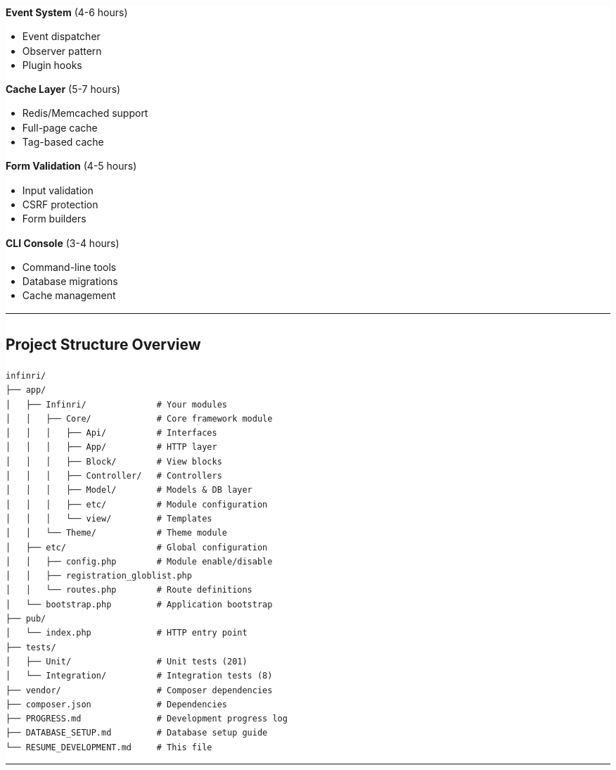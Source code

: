 **Event System** (4-6 hours)
- Event dispatcher
- Observer pattern
- Plugin hooks

**Cache Layer** (5-7 hours)
- Redis/Memcached support
- Full-page cache
- Tag-based cache

**Form Validation** (4-5 hours)
- Input validation
- CSRF protection
- Form builders

**CLI Console** (3-4 hours)
- Command-line tools
- Database migrations
- Cache management

---

## Project Structure Overview

```
infinri/
├── app/
│   ├── Infinri/              # Your modules
│   │   ├── Core/             # Core framework module
│   │   │   ├── Api/          # Interfaces
│   │   │   ├── App/          # HTTP layer
│   │   │   ├── Block/        # View blocks
│   │   │   ├── Controller/   # Controllers
│   │   │   ├── Model/        # Models & DB layer
│   │   │   ├── etc/          # Module configuration
│   │   │   └── view/         # Templates
│   │   └── Theme/            # Theme module
│   ├── etc/                  # Global configuration
│   │   ├── config.php        # Module enable/disable
│   │   ├── registration_globlist.php
│   │   └── routes.php        # Route definitions
│   └── bootstrap.php         # Application bootstrap
├── pub/
│   └── index.php             # HTTP entry point
├── tests/
│   ├── Unit/                 # Unit tests (201)
│   └── Integration/          # Integration tests (8)
├── vendor/                   # Composer dependencies
├── composer.json             # Dependencies
├── PROGRESS.md               # Development progress log
├── DATABASE_SETUP.md         # Database setup guide
└── RESUME_DEVELOPMENT.md     # This file
```

---
